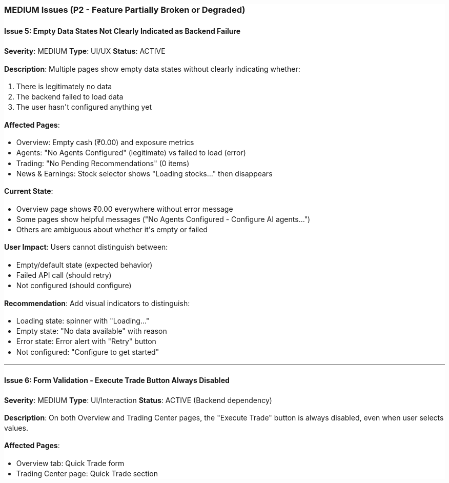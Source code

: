 
### MEDIUM Issues (P2 - Feature Partially Broken or Degraded)

#### Issue 5: Empty Data States Not Clearly Indicated as Backend Failure

**Severity**: MEDIUM
**Type**: UI/UX
**Status**: ACTIVE

**Description**:
Multiple pages show empty data states without clearly indicating whether:
1. There is legitimately no data
2. The backend failed to load data
3. The user hasn't configured anything yet

**Affected Pages**:
- Overview: Empty cash (₹0.00) and exposure metrics
- Agents: "No Agents Configured" (legitimate) vs failed to load (error)
- Trading: "No Pending Recommendations" (0 items)
- News & Earnings: Stock selector shows "Loading stocks..." then disappears

**Current State**:
- Overview page shows ₹0.00 everywhere without error message
- Some pages show helpful messages ("No Agents Configured - Configure AI agents...")
- Others are ambiguous about whether it's empty or failed

**User Impact**:
Users cannot distinguish between:
- Empty/default state (expected behavior)
- Failed API call (should retry)
- Not configured (should configure)

**Recommendation**:
Add visual indicators to distinguish:
- Loading state: spinner with "Loading..."
- Empty state: "No data available" with reason
- Error state: Error alert with "Retry" button
- Not configured: "Configure to get started"

---

#### Issue 6: Form Validation - Execute Trade Button Always Disabled

**Severity**: MEDIUM
**Type**: UI/Interaction
**Status**: ACTIVE (Backend dependency)

**Description**:
On both Overview and Trading Center pages, the "Execute Trade" button is always disabled, even when user selects values.

**Affected Pages**:
- Overview tab: Quick Trade form
- Trading Center page: Quick Trade section
